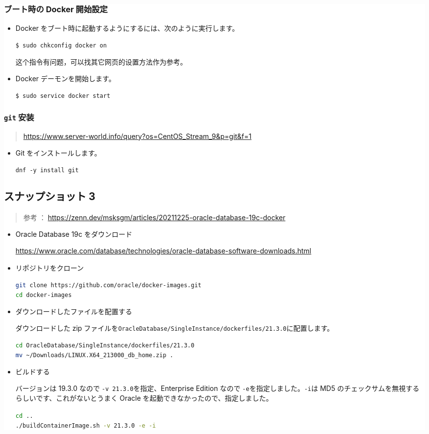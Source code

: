 
### ブート時の Docker 開始設定

- Docker をブート時に起動するようにするには、次のように実行します。

  ```
  $ sudo chkconfig docker on
  ```

  这个指令有问题，可以找其它网页的设置方法作为参考。

- Docker デーモンを開始します。

  ```
  $ sudo service docker start
  ```

  

### `git` 安装

> https://www.server-world.info/query?os=CentOS_Stream_9&p=git&f=1

- Git をインストールします。

  ```
  dnf -y install git
  ```

  

## スナップショット 3

> 参考 ： https://zenn.dev/msksgm/articles/20211225-oracle-database-19c-docker

- Oracle Database 19c をダウンロード

  https://www.oracle.com/database/technologies/oracle-database-software-downloads.html

- リポジトリをクローン

  ```bash
  git clone https://github.com/oracle/docker-images.git
  cd docker-images
  ```

- ダウンロードしたファイルを配置する

  ダウンロードした zip ファイルを`OracleDatabase/SingleInstance/dockerfiles/21.3.0`に配置します。

  ```bash
  cd OracleDatabase/SingleInstance/dockerfiles/21.3.0
  mv ~/Downloads/LINUX.X64_213000_db_home.zip .
  ```

- ビルドする

  バージョンは 19.3.0 なので `-v 21.3.0`を指定、Enterprise Edition なので `-e`を指定しました。`-i`は MD5 のチェックサムを無視するらしいです、これがないとうまく Oracle を起動できなかったので、指定しました。

  ```bash
  cd ..
  ./buildContainerImage.sh -v 21.3.0 -e -i
  ```
